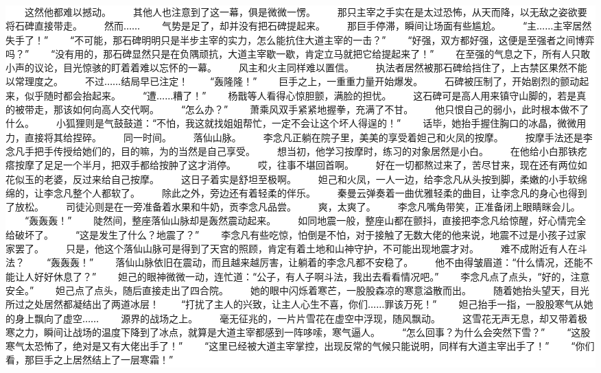 　　这然他都难以撼动。
　　其他人也注意到了这一幕，俱是微微一愣。
　　那只主宰之手实在是太过恐怖，从天而降，以无敌之姿欲要将石碑直接带走。
　　然而……
　　气势是足了，却并没有把石碑提起来。
　　那巨手停滞，瞬间让场面有些尴尬。
　　“主……主宰居然失手了！”
　　“不可能，那石碑明明只是半步主宰的实力，怎么能抗住大道主宰的一击？”
　　“好强，双方都好强，这便是至强者之间博弈吗？”
　　“没有用的，那石碑显然只是在负隅顽抗，大道主宰歇一歇，肯定立马就把它给提起来了！”
　　在至强的气息之下，所有人只敢小声的议论，目光惊骇的盯着着难以忘怀的一幕。
　　风主和火主同样难以置信。
　　执法者居然被那石碑给挡住了，上古禁区果然不能以常理度之。
　　不过……结局早已注定！
　　“轰隆隆！”
　　巨手之上，一重重力量开始爆发。
　　石碑被压制了，开始剧烈的颤动起来，似乎随时都会抬起来。
　　“遭……糟了！”
　　杨戬等人看得心惊胆颤，满脸的担忧。
　　这石碑可是高人用来镇守山脚的，若是真的被带走，那该如何向高人交代啊。
　　“怎么办？”
　　萧乘风双手紧紧地握拳，充满了不甘。
　　他只恨自己的弱小，此时根本做不了什么。
　　小狐狸则是气鼓鼓道：“不怕，我这就找姐姐帮忙，一定不会让这个坏人得逞的！”
　　话毕，她抬手握住胸口的冰晶，微微用力，直接将其给捏碎。
　　同一时间。
　　落仙山脉。
　　李念凡正躺在院子里，美美的享受着妲己和火凤的按摩。
　　按摩手法还是李念凡手把手传授给她们的，目的嘛，为的当然是自己享受。
　　想当初，他学习按摩时，练习的对象居然是小白。
　　在他给小白那铁疙瘩按摩了足足一个半月，把双手都给按肿了这才消停。
　　哎，往事不堪回首啊。
　　好在一切都熬过来了，苦尽甘来，现在还有两位如花似玉的老婆，反过来给自己按摩。
　　这日子着实是舒坦至极啊。
　　妲己和火凤，一人一边，给李念凡从头按到脚，柔嫩的小手软绵绵的，让李念凡整个人都软了。
　　除此之外，旁边还有着轻柔的伴乐。
　　秦曼云弹奏着一曲优雅轻柔的曲目，让李念凡的身心也得到了放松。
　　司徒沁则是在一旁准备着水果和牛奶，贡李念凡品尝。
　　爽，太爽了。
　　李念凡嘴角带笑，正准备闭上眼睛眯会儿。
　　“轰轰轰！”
　　陡然间，整座落仙山脉却是轰然震动起来。
　　如同地震一般，整座山都在颤抖，直接把李念凡给惊醒，好心情完全给破坏了。
　　“这是发生了什么？地震了？”
　　李念凡有些吃惊，怕倒是不怕，对于接触了无数大佬的他来说，地震不过是小孩子过家家罢了。
　　只是，他这个落仙山脉可是得到了天宫的照顾，肯定有着土地和山神守护，不可能出现地震才对。
　　难不成附近有人在斗法？
　　“轰轰轰！”
　　落仙山脉依旧在震动，而且越来越厉害，让躺着的李念凡都不安稳了。
　　他不由得皱眉道：“什么情况，还能不能让人好好休息了？”
　　妲己的眼神微微一动，连忙道：“公子，有人子啊斗法，我出去看看情况吧。”
　　李念凡点了点头，“好的，注意安全。”
　　妲己点了点头，随后直接走出了四合院。
　　她的眼中闪烁着寒芒，一股股森凉的寒意溢散而出。
　　随着她抬头望天，目光所过之处居然都凝结出了两道冰层！
　　“打扰了主人的兴致，让主人心生不喜，你们……罪该万死！”
　　妲己抬手一指，一股股寒气从她的身上飘向了虚空……
　　源界的战场之上。
　　毫无征兆的，一片片雪花在虚空中浮现，随风飘动。
　　这雪花无声无息，却又带着极寒之力，瞬间让战场的温度下降到了冰点，就算是大道主宰都感到一阵哆嗦，寒气逼人。
　　“怎么回事？为什么会突然下雪？”
　　“这股寒气太恐怖了，绝对是又有大佬出手了！”
　　“这里已经被大道主宰掌控，出现反常的气候只能说明，同样有大道主宰出手了！”
　　“你们看，那巨手之上居然结上了一层寒霜！”